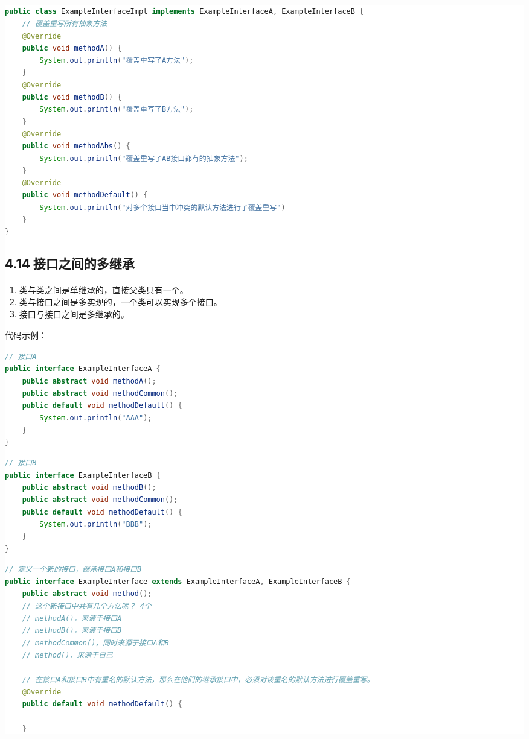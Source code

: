 ```java
public class ExampleInterfaceImpl implements ExampleInterfaceA, ExampleInterfaceB {
    // 覆盖重写所有抽象方法
    @Override
    public void methodA() {
        System.out.println("覆盖重写了A方法");
    }
    @Override
    public void methodB() {
        System.out.println("覆盖重写了B方法");
    }
    @Override
    public void methodAbs() {
        System.out.println("覆盖重写了AB接口都有的抽象方法");
    }
    @Override
    public void methodDefault() {
        System.out.println("对多个接口当中冲突的默认方法进行了覆盖重写")
    }
}
```

## 4.14 接口之间的多继承

1. 类与类之间是单继承的，直接父类只有一个。
2. 类与接口之间是多实现的，一个类可以实现多个接口。
3. 接口与接口之间是多继承的。

代码示例：

```java
// 接口A
public interface ExampleInterfaceA {
    public abstract void methodA();
    public abstract void methodCommon();
    public default void methodDefault() {
        System.out.println("AAA");
    }
}
```

```java
// 接口B
public interface ExampleInterfaceB {
    public abstract void methodB();
    public abstract void methodCommon();
    public default void methodDefault() {
        System.out.println("BBB");
    }
}
```

```java
// 定义一个新的接口，继承接口A和接口B
public interface ExampleInterface extends ExampleInterfaceA, ExampleInterfaceB {
    public abstract void method();
    // 这个新接口中共有几个方法呢？ 4个
    // methodA()，来源于接口A
    // methodB()，来源于接口B
    // methodCommon()，同时来源于接口A和B
    // method()，来源于自己
    
    // 在接口A和接口B中有重名的默认方法，那么在他们的继承接口中，必须对该重名的默认方法进行覆盖重写。
    @Override
    public default void methodDefault() {
         
    }
```